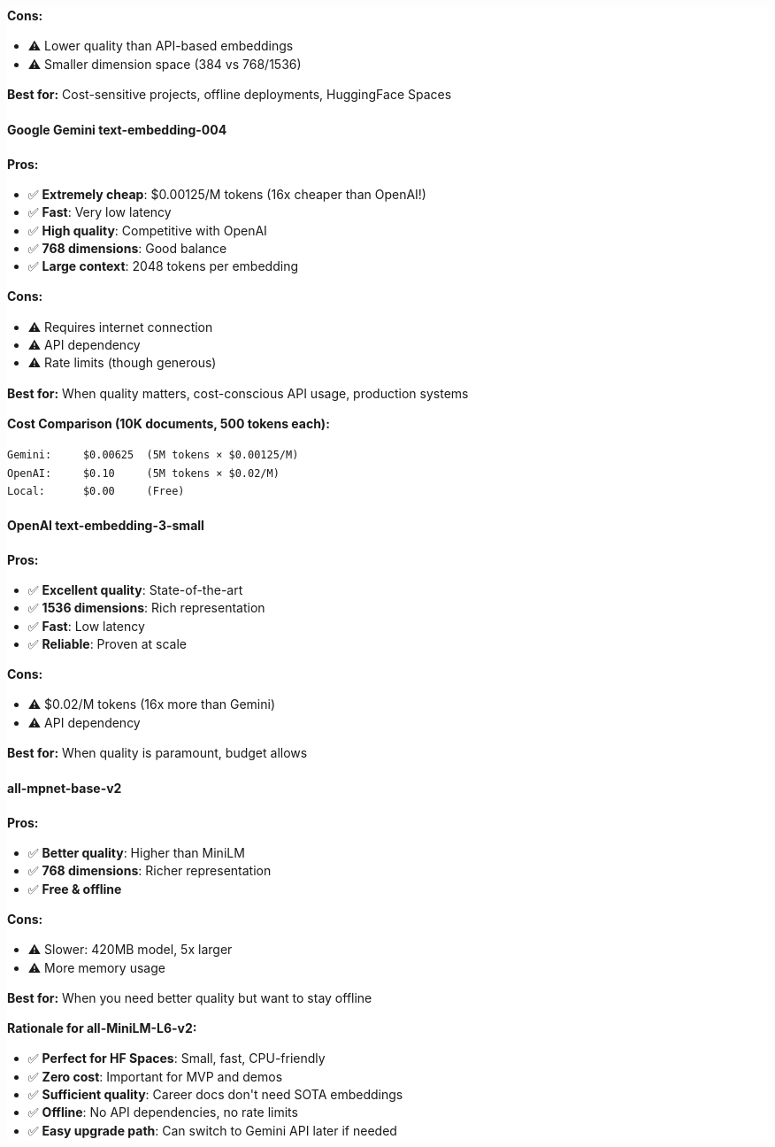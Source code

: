 **Cons:**
- ⚠️ Lower quality than API-based embeddings
- ⚠️ Smaller dimension space (384 vs 768/1536)

**Best for:** Cost-sensitive projects, offline deployments, HuggingFace Spaces

#### Google Gemini text-embedding-004
**Pros:**
- ✅ **Extremely cheap**: $0.00125/M tokens (16x cheaper than OpenAI!)
- ✅ **Fast**: Very low latency
- ✅ **High quality**: Competitive with OpenAI
- ✅ **768 dimensions**: Good balance
- ✅ **Large context**: 2048 tokens per embedding

**Cons:**
- ⚠️ Requires internet connection
- ⚠️ API dependency
- ⚠️ Rate limits (though generous)

**Best for:** When quality matters, cost-conscious API usage, production systems

**Cost Comparison (10K documents, 500 tokens each):**
```
Gemini:     $0.00625  (5M tokens × $0.00125/M)
OpenAI:     $0.10     (5M tokens × $0.02/M)
Local:      $0.00     (Free)
```

#### OpenAI text-embedding-3-small
**Pros:**
- ✅ **Excellent quality**: State-of-the-art
- ✅ **1536 dimensions**: Rich representation
- ✅ **Fast**: Low latency
- ✅ **Reliable**: Proven at scale

**Cons:**
- ⚠️ $0.02/M tokens (16x more than Gemini)
- ⚠️ API dependency

**Best for:** When quality is paramount, budget allows

#### all-mpnet-base-v2
**Pros:**
- ✅ **Better quality**: Higher than MiniLM
- ✅ **768 dimensions**: Richer representation
- ✅ **Free & offline**

**Cons:**
- ⚠️ Slower: 420MB model, 5x larger
- ⚠️ More memory usage

**Best for:** When you need better quality but want to stay offline

**Rationale for all-MiniLM-L6-v2:**
- ✅ **Perfect for HF Spaces**: Small, fast, CPU-friendly
- ✅ **Zero cost**: Important for MVP and demos
- ✅ **Sufficient quality**: Career docs don't need SOTA embeddings
- ✅ **Offline**: No API dependencies, no rate limits
- ✅ **Easy upgrade path**: Can switch to Gemini API later if needed
